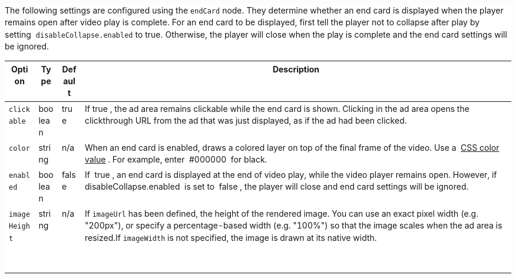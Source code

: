 The following settings are configured using the `endCard` node. They
determine whether an end card is displayed when the player remains open
after video play is complete. For an end card to be displayed, first
tell the player not to collapse after play by
setting  `disableCollapse.enabled` to true. Otherwise, the player will
close when the play is complete and the end card settings will be
ignored.

<table class="table">
<thead class="thead">
<tr class="header row">
<th id="ID-00000486__entry__109" class="entry">Option</th>
<th id="ID-00000486__entry__110" class="entry">Type</th>
<th id="ID-00000486__entry__111" class="entry">Default</th>
<th id="ID-00000486__entry__112" class="entry">Description</th>
</tr>
</thead>
<tbody class="tbody">
<tr class="odd row">
<td class="entry" headers="ID-00000486__entry__109"><code
class="ph codeph">clickable</code></td>
<td class="entry" headers="ID-00000486__entry__110">boolean</td>
<td class="entry" headers="ID-00000486__entry__111">true</td>
<td class="entry" headers="ID-00000486__entry__112">If true , the ad
area remains clickable while the end card is shown. Clicking in the ad
area opens the clickthrough URL from the ad that was just displayed, as
if the ad had been clicked.</td>
</tr>
<tr class="even row">
<td class="entry" headers="ID-00000486__entry__109"><code
class="ph codeph">color</code></td>
<td class="entry" headers="ID-00000486__entry__110">string</td>
<td class="entry" headers="ID-00000486__entry__111">n/a</td>
<td class="entry" headers="ID-00000486__entry__112">When an end card is
enabled, draws a colored layer on top of the final frame of the video.
Use a  <a
href="https://developer.mozilla.org/en-US/docs/Web/CSS/color_value"
class="xref" target="_blank">CSS color value</a> . For example, enter 
#000000  for black.</td>
</tr>
<tr class="odd row">
<td class="entry" headers="ID-00000486__entry__109"><code
class="ph codeph">enabled</code></td>
<td class="entry" headers="ID-00000486__entry__110">boolean</td>
<td class="entry" headers="ID-00000486__entry__111">false</td>
<td class="entry" headers="ID-00000486__entry__112">If  true , an end
card is displayed at the end of video play, while the video player
remains open. However, if  disableCollapse.enabled  is set to  false ,
the player will close and end card settings will be ignored.</td>
</tr>
<tr class="even row">
<td class="entry" headers="ID-00000486__entry__109"><code
class="ph codeph">imageHeight</code></td>
<td class="entry" headers="ID-00000486__entry__110">string</td>
<td class="entry" headers="ID-00000486__entry__111">n/a</td>
<td class="entry" headers="ID-00000486__entry__112">If <code
class="ph codeph">imageUrl</code> has been defined, the height of the
rendered image. You can use an exact pixel width (e.g. "200px"), or
specify a percentage-based width (e.g. "100%") so that the image scales
when the ad area is resized.If <code class="ph codeph">imageWidth</code>
is not specified, the image is drawn at its native width.</td>
</tr>
<tr class="odd row">
<td class="entry" headers="ID-00000486__entry__109"><code